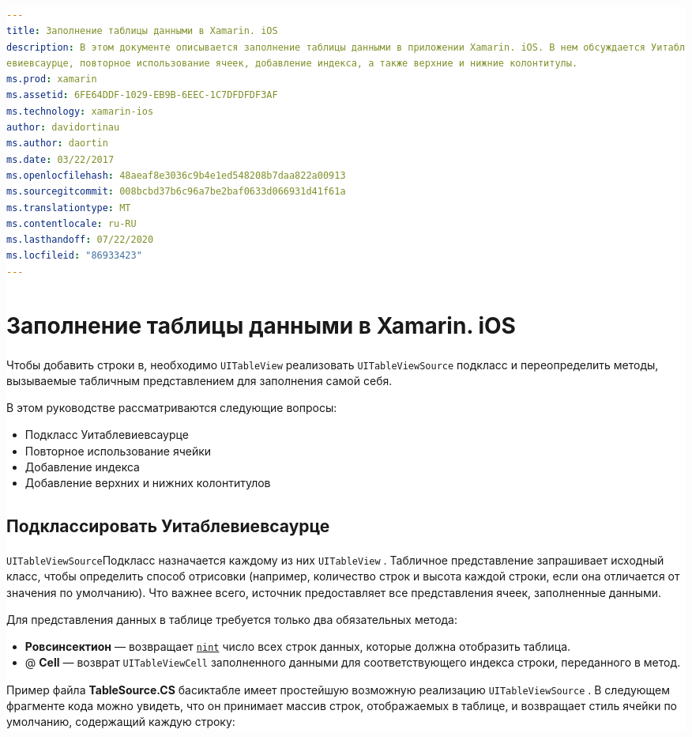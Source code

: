 ```yaml
---
title: Заполнение таблицы данными в Xamarin. iOS
description: В этом документе описывается заполнение таблицы данными в приложении Xamarin. iOS. В нем обсуждается Уитаблевиевсаурце, повторное использование ячеек, добавление индекса, а также верхние и нижние колонтитулы.
ms.prod: xamarin
ms.assetid: 6FE64DDF-1029-EB9B-6EEC-1C7DFDFDF3AF
ms.technology: xamarin-ios
author: davidortinau
ms.author: daortin
ms.date: 03/22/2017
ms.openlocfilehash: 48aeaf8e3036c9b4e1ed548208b7daa822a00913
ms.sourcegitcommit: 008bcbd37b6c96a7be2baf0633d066931d41f61a
ms.translationtype: MT
ms.contentlocale: ru-RU
ms.lasthandoff: 07/22/2020
ms.locfileid: "86933423"
---
```

# <a name="populating-a-table-with-data-in-xamarinios"></a>Заполнение таблицы данными в Xamarin. iOS

Чтобы добавить строки в, необходимо `UITableView` реализовать `UITableViewSource` подкласс и переопределить методы, вызываемые табличным представлением для заполнения самой себя.

В этом руководстве рассматриваются следующие вопросы:

- Подкласс Уитаблевиевсаурце
- Повторное использование ячейки
- Добавление индекса
- Добавление верхних и нижних колонтитулов

<a name="Subclassing_UITableViewSource"></a>

## <a name="subclassing-uitableviewsource"></a>Подклассировать Уитаблевиевсаурце

`UITableViewSource`Подкласс назначается каждому из них `UITableView` . Табличное представление запрашивает исходный класс, чтобы определить способ отрисовки (например, количество строк и высота каждой строки, если она отличается от значения по умолчанию). Что важнее всего, источник предоставляет все представления ячеек, заполненные данными.

Для представления данных в таблице требуется только два обязательных метода:

- **Ровсинсектион** — возвращает [`nint`](~/cross-platform/macios/nativetypes.md) число всех строк данных, которые должна отобразить таблица.
- @ **Cell** — возврат `UITableViewCell` заполненного данными для соответствующего индекса строки, переданного в метод.

Пример файла **TableSource.CS** басиктабле имеет простейшую возможную реализацию `UITableViewSource` . В следующем фрагменте кода можно увидеть, что он принимает массив строк, отображаемых в таблице, и возвращает стиль ячейки по умолчанию, содержащий каждую строку:
